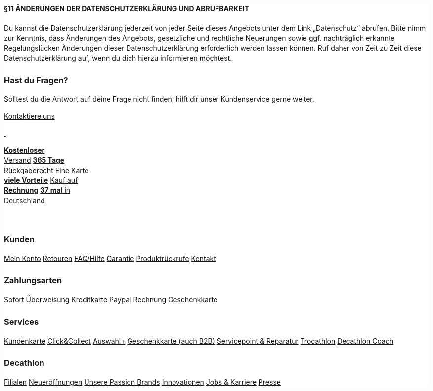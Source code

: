 #### §11 ÄNDERUNGEN DER DATENSCHUTZERKLÄRUNG UND ABRUFBARKEIT

Du kannst die Datenschutzerklärung jederzeit von jeder Seite dieses Angebots unter dem Link „Datenschutz“ abrufen. Bitte nimm zur Kenntnis, dass Änderungen des Angebots, gesetzliche und rechtliche Neuerungen sowie ggf. nachträglich erkannte Regelungslücken Änderungen dieser Datenschutzerklärung erforderlich werden lassen können. Ruf daher von Zeit zu Zeit diese Datenschutzerklärung auf, wenn du dich hierzu informieren möchtest.

### Hast du Fragen?

Solltest du die Antwort auf deine Frage nicht finden, hilft dir unser Kundenservice gerne weiter.

<a href="/kontakt.html" class="cta right small">Kontaktiere uns</a>

[ ](#top)

<a href="/lieferung.html#1" id="click-collect" class="serviceBox"><span class="picto-services"></span> <span class="labelService"><strong>Kostenloser</strong><br />
Versand</span></a> <a href="/services.html#1" id="free-returns" class="serviceBox"><span class="picto-services"></span> <span class="labelService"><strong>365 Tage</strong><br />
Rückgaberecht</span></a> <a href="/kundenkartenvorteile.html" id="loyalty" class="serviceBox"><span class="picto-services"></span> <span class="labelService">Eine Karte<br />
<strong>viele Vorteile</strong></span></a> <a href="/rechnungskauf.html" id="invoice" class="serviceBox"><span class="picto-services"></span> <span class="labelService">Kauf auf<br />
<strong>Rechnung</strong></span></a> <a href="/unsere-filialen.html" id="stores" class="serviceBox"><span class="picto-services"></span> <span class="labelService"><strong>37 mal</strong> in<br />
Deutschland</span></a>

 

### Kunden

[Mein Konto](/de/loginPage) [Retouren](/ruecksendung.html) [FAQ/Hilfe](/bestellungen.html) [Garantie](/garantie.html) [Produktrückrufe](/produktrueckruf.html) [Kontakt](/kontakt.html)

### Zahlungsarten

[Sofort Überweisung](https://www.sofort.com/ger-DE/kaeufer/su/online-zahlen-mit-sofort-ueberweisung/) [Kreditkarte](/agb.html#6) [Paypal](https://www.paypal.com/de/webapps/mpp/paypal-popup) [Rechnung](/rechnungskauf.html) [Geschenkkarte](http://geschenkgutschein.decathlon.de/?utm_medium=referral&utm_source=decathlon.de&utm_campaign=link-footer)

### Services

[Kundenkarte](/kundenkartenvorteile.html) [Click&Collect](/click-collect.html) [Auswahl+](/auswahl-plus.html) [Geschenkkarte (auch B2B)](/geschenkkarte.html) [Servicepoint & Reparatur](/servicepoint.html) [Trocathlon](/trocathlon.html) [Decathlon Coach](http://www.decathloncoach.com/de/home/)

### Decathlon

[Filialen](/unsere-filialen.html) [Neueröffnungen](/eroeffnung.html) [Unsere Passion Brands](/marken.html) [Innovationen](/innovationen.html) [Jobs & Karriere](https://www.decathlon-karriere.de/?utm_source=decathlon.de&utm_medium=referral&utm_campaign=link-footer) [Presse](https://presse.decathlon.de/)
